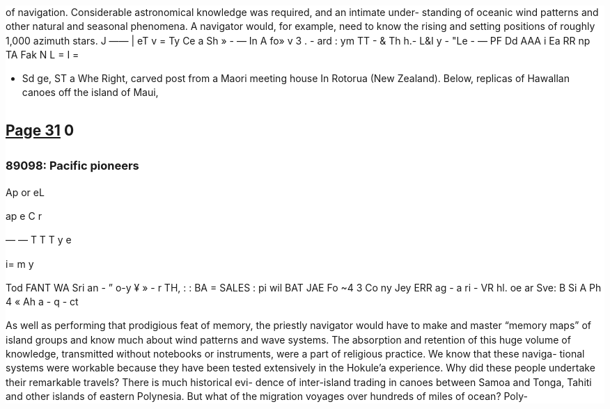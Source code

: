 of navigation. Considerable astronomical 
knowledge was required, and an intimate under- 
standing of oceanic wind patterns and other 
natural and seasonal phenomena. A navigator 
would, for example, need to know the rising and 
setting positions of roughly 1,000 azimuth stars. 
J —— | eT v = Ty Ce a Sh
» - — In A fo» v 3 . - ard : ym TT - & Th h.- L&I y - "Le - — PF 
Dd AAA i Ea RR np TA Fak 
N L = I = 
- Sd 
ge, ST a Whe 
Right, carved post from a 
Maori meeting house In 
Rotorua (New Zealand). 
Below, replicas of Hawallan 
canoes off the island of Maui, 
 
  

## [Page 31](089116engo.pdf#page=31) 0

### 89098: Pacific pioneers

Ap
or
eL
 
ap
e 
C
r
 
—
—
T
T
T
        y
e
 
i= 
m
y
 
  
Tod FANT WA Sri an - ” o-y ¥ » - r TH, : : BA = SALES : pi wil BAT JAE Fo ~4 3 
Co ny Jey ERR ag - a ri - VR hl. oe ar Sve: B 
Si A Ph 4 « Ah a - q - ct 
 
As well as performing that prodigious feat of 
memory, the priestly navigator would have to 
make and master “memory maps” of island 
groups and know much about wind patterns and 
wave systems. The absorption and retention of 
this huge volume of knowledge, transmitted 
without notebooks or instruments, were a part 
of religious practice. We know that these naviga- 
tional systems were workable because they have 
been tested extensively in the Hokule’a 
experience. 
Why did these people undertake their 
remarkable travels? There is much historical evi- 
dence of inter-island trading in canoes between 
Samoa and Tonga, Tahiti and other islands of 
eastern Polynesia. But what of the migration 
voyages over hundreds of miles of ocean? Poly- 